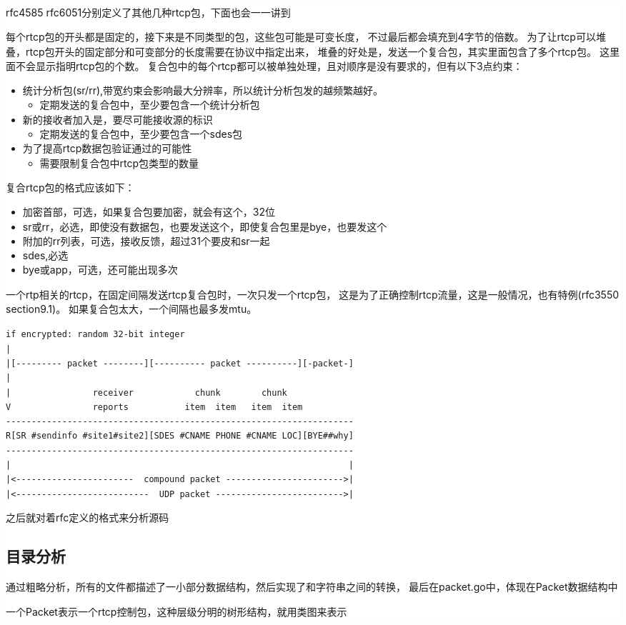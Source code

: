 rfc4585 rfc6051分别定义了其他几种rtcp包，下面也会一一讲到

每个rtcp包的开头都是固定的，接下来是不同类型的包，这些包可能是可变长度，
不过最后都会填充到4字节的倍数。
为了让rtcp可以堆叠，rtcp包开头的固定部分和可变部分的长度需要在协议中指定出来，
堆叠的好处是，发送一个复合包，其实里面包含了多个rtcp包。
这里面不会显示指明rtcp包的个数。
复合包中的每个rtcp都可以被单独处理，且对顺序是没有要求的，但有以下3点约束：

- 统计分析包(sr/rr),带宽约束会影响最大分辨率，所以统计分析包发的越频繁越好。
  - 定期发送的复合包中，至少要包含一个统计分析包
- 新的接收者加入是，要尽可能接收源的标识
  - 定期发送的复合包中，至少要包含一个sdes包
- 为了提高rtcp数据包验证通过的可能性
  - 需要限制复合包中rtcp包类型的数量

复合rtcp包的格式应该如下：

- 加密首部，可选，如果复合包要加密，就会有这个，32位
- sr或rr，必选，即使没有数据包，也要发送这个，即使复合包里是bye，也要发这个
- 附加的rr列表，可选，接收反馈，超过31个要皮和sr一起
- sdes,必选
- bye或app，可选，还可能出现多次

一个rtp相关的rtcp，在固定间隔发送rtcp复合包时，一次只发一个rtcp包，
这是为了正确控制rtcp流量，这是一般情况，也有特例(rfc3550 section9.1)。
如果复合包太大，一个间隔也最多发mtu。

    if encrypted: random 32-bit integer
    |
    |[--------- packet --------][---------- packet ----------][-packet-]
    |
    |                receiver            chunk        chunk
    V                reports           item  item   item  item
    --------------------------------------------------------------------
    R[SR #sendinfo #site1#site2][SDES #CNAME PHONE #CNAME LOC][BYE##why]
    --------------------------------------------------------------------
    |                                                                  |
    |<-----------------------  compound packet ----------------------->|
    |<--------------------------  UDP packet ------------------------->|

之后就对着rfc定义的格式来分析源码

## 目录分析

通过粗略分析，所有的文件都描述了一小部分数据结构，然后实现了和字符串之间的转换，
最后在packet.go中，体现在Packet数据结构中

一个Packet表示一个rtcp控制包，这种层级分明的树形结构，就用类图来表示
